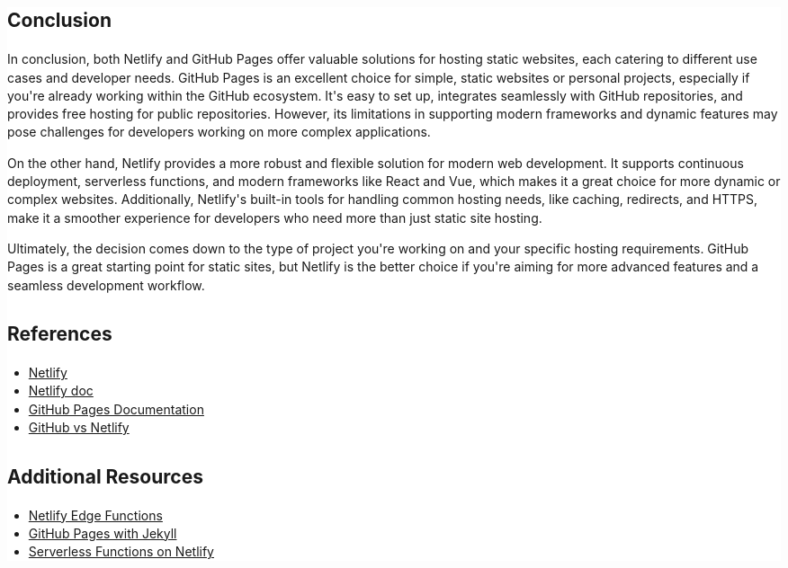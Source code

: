 ## Conclusion

In conclusion, both Netlify and GitHub Pages offer valuable solutions for hosting static websites, each catering to different use cases and developer needs. GitHub Pages is an excellent choice for simple, static websites or personal projects, especially if you're already working within the GitHub ecosystem. It's easy to set up, integrates seamlessly with GitHub repositories, and provides free hosting for public repositories. However, its limitations in supporting modern frameworks and dynamic features may pose challenges for developers working on more complex applications.

On the other hand, Netlify provides a more robust and flexible solution for modern web development. It supports continuous deployment, serverless functions, and modern frameworks like React and Vue, which makes it a great choice for more dynamic or complex websites. Additionally, Netlify's built-in tools for handling common hosting needs, like caching, redirects, and HTTPS, make it a smoother experience for developers who need more than just static site hosting.

Ultimately, the decision comes down to the type of project you're working on and your specific hosting requirements. GitHub Pages is a great starting point for static sites, but Netlify is the better choice if you're aiming for more advanced features and a seamless development workflow.

## References

- [Netlify](https://www.netlify.com/)
- [Netlify doc](https://docs.netlify.com)
- [GitHub Pages Documentation](https://docs.github.com/en/pages)
- [GitHub vs Netlify](https://stackshare.io/stackups/github-pages-vs-netlify)


## Additional Resources

- [Netlify Edge Functions](https://www.netlify.com/products/edge/)
- [GitHub Pages with Jekyll](https://jekyllrb.com/docs/github-pages/)
- [Serverless Functions on Netlify](https://docs.netlify.com/functions/overview/)

